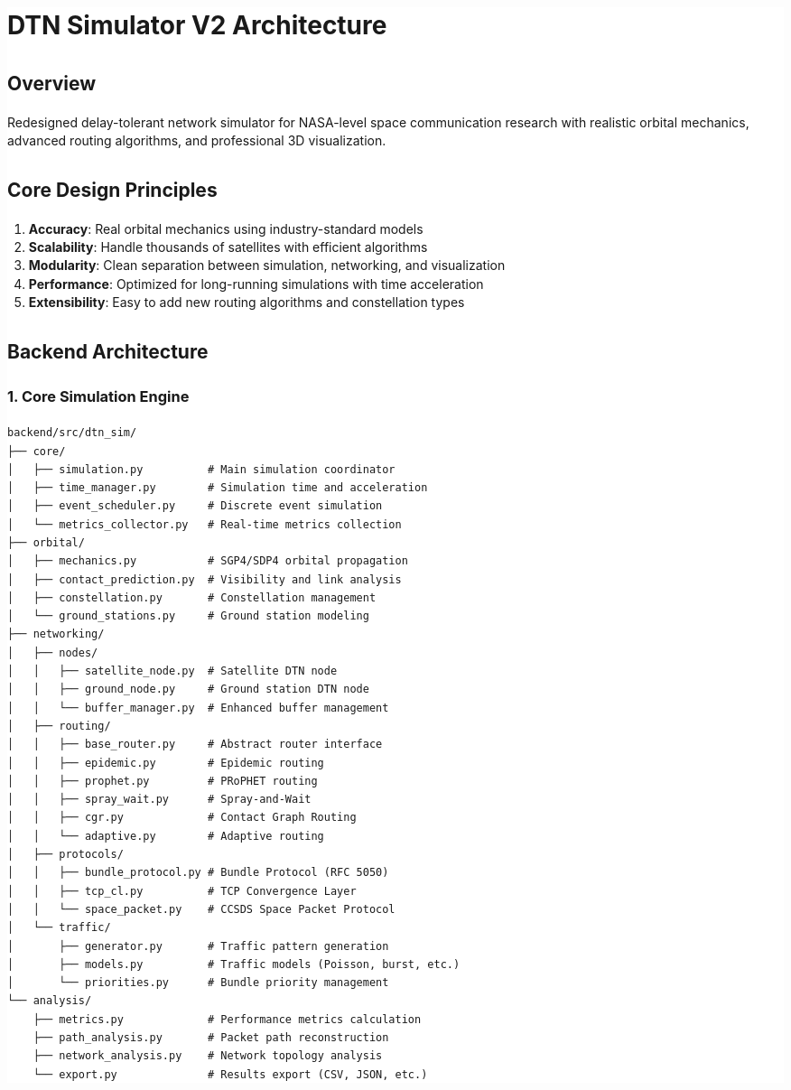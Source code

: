 # DTN Simulator V2 Architecture

## Overview
Redesigned delay-tolerant network simulator for NASA-level space communication research with realistic orbital mechanics, advanced routing algorithms, and professional 3D visualization.

## Core Design Principles
1. **Accuracy**: Real orbital mechanics using industry-standard models
2. **Scalability**: Handle thousands of satellites with efficient algorithms  
3. **Modularity**: Clean separation between simulation, networking, and visualization
4. **Performance**: Optimized for long-running simulations with time acceleration
5. **Extensibility**: Easy to add new routing algorithms and constellation types

## Backend Architecture

### 1. Core Simulation Engine
```
backend/src/dtn_sim/
├── core/
│   ├── simulation.py          # Main simulation coordinator
│   ├── time_manager.py        # Simulation time and acceleration
│   ├── event_scheduler.py     # Discrete event simulation
│   └── metrics_collector.py   # Real-time metrics collection
├── orbital/
│   ├── mechanics.py           # SGP4/SDP4 orbital propagation
│   ├── contact_prediction.py  # Visibility and link analysis
│   ├── constellation.py       # Constellation management
│   └── ground_stations.py     # Ground station modeling
├── networking/
│   ├── nodes/
│   │   ├── satellite_node.py  # Satellite DTN node
│   │   ├── ground_node.py     # Ground station DTN node
│   │   └── buffer_manager.py  # Enhanced buffer management
│   ├── routing/
│   │   ├── base_router.py     # Abstract router interface
│   │   ├── epidemic.py        # Epidemic routing
│   │   ├── prophet.py         # PRoPHET routing  
│   │   ├── spray_wait.py      # Spray-and-Wait
│   │   ├── cgr.py             # Contact Graph Routing
│   │   └── adaptive.py        # Adaptive routing
│   ├── protocols/
│   │   ├── bundle_protocol.py # Bundle Protocol (RFC 5050)
│   │   ├── tcp_cl.py          # TCP Convergence Layer
│   │   └── space_packet.py    # CCSDS Space Packet Protocol
│   └── traffic/
│       ├── generator.py       # Traffic pattern generation
│       ├── models.py          # Traffic models (Poisson, burst, etc.)
│       └── priorities.py      # Bundle priority management
└── analysis/
    ├── metrics.py             # Performance metrics calculation
    ├── path_analysis.py       # Packet path reconstruction
    ├── network_analysis.py    # Network topology analysis
    └── export.py              # Results export (CSV, JSON, etc.)
```
